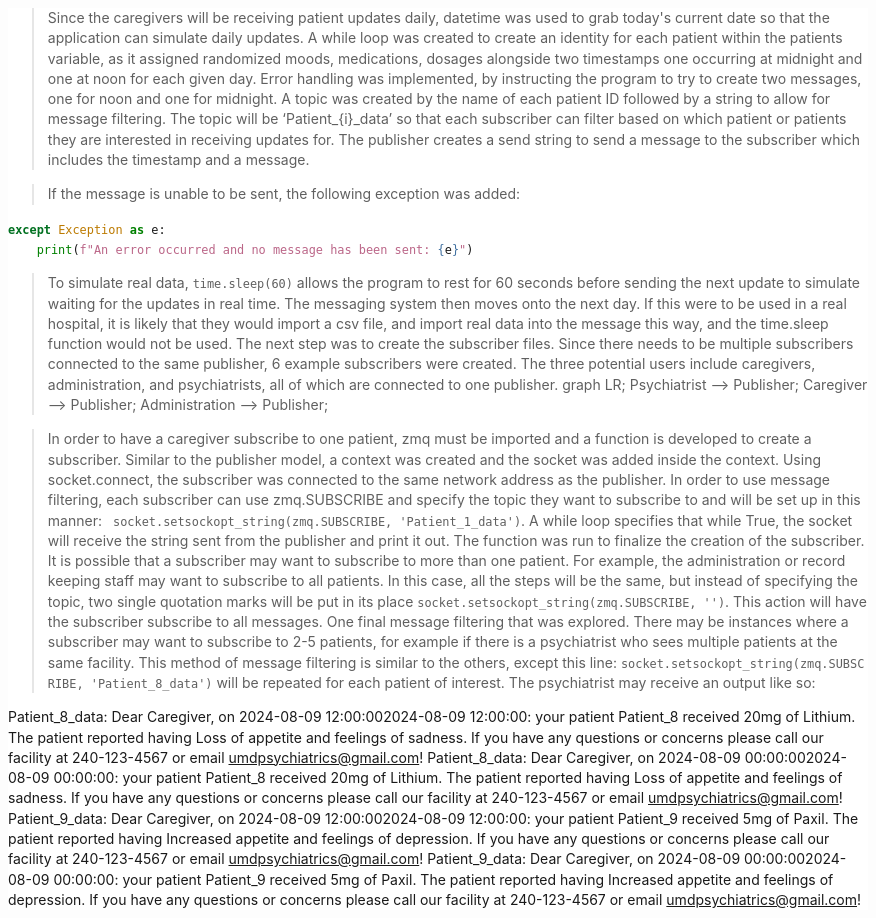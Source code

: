 >Since the caregivers will be receiving patient updates daily, datetime was used to grab today's current date so that the application can simulate daily updates. A while loop was created to create an identity for each patient within the patients variable, as it assigned randomized moods, medications, dosages alongside two timestamps one occurring at midnight and one at noon for each given day. Error handling was implemented, by instructing the program to try to create two messages, one for noon and one for midnight. A topic was created by the name of each patient ID followed by a string to allow for message filtering. The topic will be ‘Patient_{i}_data’ so that each subscriber can filter based on which patient or patients they are interested in receiving updates for. The publisher creates a send string to send a message to the subscriber which includes the timestamp and a message. 

>If the message is unable to be sent, the following exception was added:

```python
except Exception as e:
    print(f"An error occurred and no message has been sent: {e}")
```

> To simulate real data, `time.sleep(60)` allows the program to rest for 60 seconds before sending the next update to simulate waiting for the updates in real time. The messaging system then moves onto the next day. If this were to be used in a real hospital, it is likely that they would import a csv file, and import real data into the message this way, and the time.sleep function would not be used.
> The next step was to create the subscriber files. Since there needs to be multiple subscribers connected to the same publisher, 6 example subscribers were created. The three potential users include caregivers, administration, and psychiatrists, all of which are connected to one publisher.
graph LR;
    Psychiatrist  --> Publisher;
    Caregiver --> Publisher;
    Administration --> Publisher;
    
> In order to have a caregiver subscribe to one patient, zmq must be imported and a function is developed to create a subscriber. Similar to the publisher model, a context was created and the socket was added inside the context. Using socket.connect, the subscriber was connected to the same network address as the publisher. In order to use message filtering, each subscriber can use zmq.SUBSCRIBE and specify the topic they want to subscribe to and will be set up in this manner: ` socket.setsockopt_string(zmq.SUBSCRIBE, 'Patient_1_data')`. A while loop specifies that while True, the socket will receive the string sent from the publisher and print it out. The function was run to finalize the creation of the subscriber. It is possible that a subscriber may want to subscribe to more than one patient. For example, the administration or record keeping staff may want to subscribe to all patients. In this case, all the steps will be the same, but instead of specifying the topic, two single quotation marks will be put in its place `socket.setsockopt_string(zmq.SUBSCRIBE, '')`. This action will have the subscriber subscribe to all messages. One final message filtering that was explored. There may be instances where a subscriber may want to subscribe to 2-5 patients, for example if there is a psychiatrist who sees multiple patients at the same facility. This method of message filtering is similar to the others, except this line: `socket.setsockopt_string(zmq.SUBSCRIBE, 'Patient_8_data')` will be repeated for each patient of interest.
The psychiatrist may receive an output like so:

Patient_8_data: Dear Caregiver, on 2024-08-09 12:00:002024-08-09 12:00:00: your patient Patient_8 received 20mg of Lithium. The patient reported having Loss of appetite and feelings of sadness. If you have any questions or concerns please call our facility at 240-123-4567 or email umdpsychiatrics@gmail.com!
Patient_8_data: Dear Caregiver, on 2024-08-09 00:00:002024-08-09 00:00:00: your patient Patient_8  received 20mg of Lithium. The patient reported having Loss of appetite and feelings of sadness. If you have any questions or concerns please call our facility at 240-123-4567 or email umdpsychiatrics@gmail.com!
Patient_9_data: Dear Caregiver, on 2024-08-09 12:00:002024-08-09 12:00:00: your patient Patient_9 received 5mg of Paxil. The patient reported having Increased appetite and feelings of depression. If you have any questions or concerns please call our facility at 240-123-4567 or email umdpsychiatrics@gmail.com!
Patient_9_data: Dear Caregiver, on 2024-08-09 00:00:002024-08-09 00:00:00: your patient Patient_9  received 5mg of Paxil. The patient reported having Increased appetite and feelings of depression. If you have any questions or concerns please call our facility at 240-123-4567 or email umdpsychiatrics@gmail.com!
